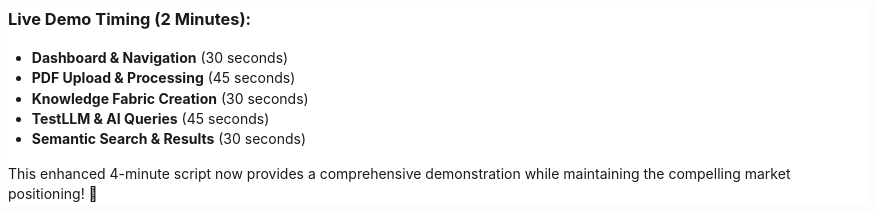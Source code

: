 ### **Live Demo Timing (2 Minutes):**
- **Dashboard & Navigation** (30 seconds)
- **PDF Upload & Processing** (45 seconds)
- **Knowledge Fabric Creation** (30 seconds)
- **TestLLM & AI Queries** (45 seconds)
- **Semantic Search & Results** (30 seconds)

This enhanced 4-minute script now provides a comprehensive demonstration while maintaining the compelling market positioning! 🚀 